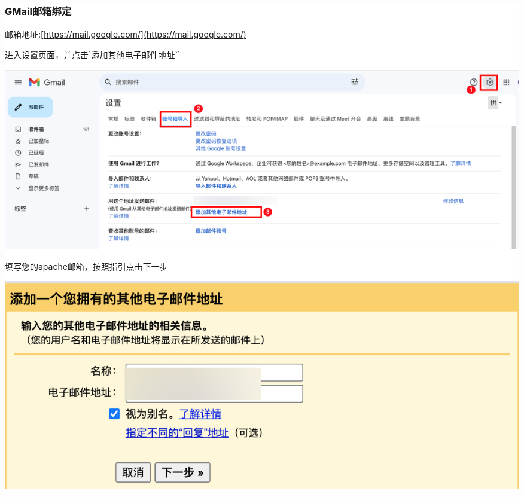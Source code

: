 ### GMail邮箱绑定

邮箱地址:[https://mail.google.com/](https://mail.google.com/)

进入设置页面，并点击`添加其他电子邮件地址``

![HertzBeat](/img/docs/community/email-1.png)

填写您的apache邮箱，按照指引点击下一步

![HertzBeat](/img/docs/community/email-2.png)